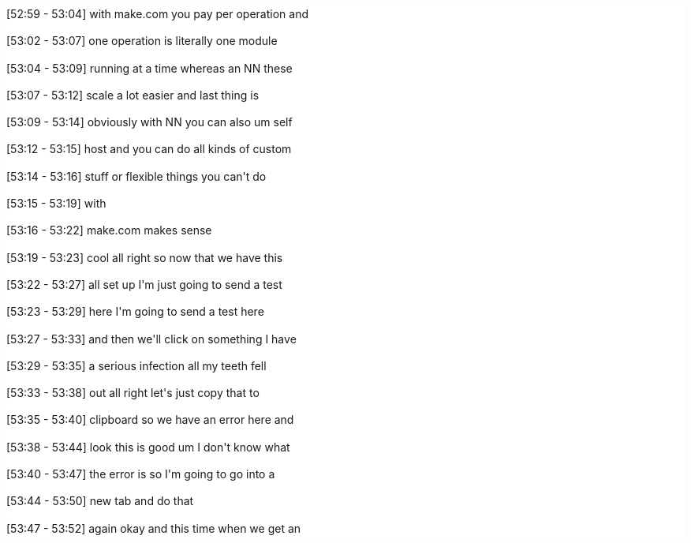 [52:59 - 53:04]
with make.com you pay per operation and

[53:02 - 53:07]
one operation is literally one module

[53:04 - 53:09]
running at a time whereas an NN these

[53:07 - 53:12]
scale a lot easier and last thing is

[53:09 - 53:14]
obviously with NN you can also um self

[53:12 - 53:15]
host and you can do all kinds of custom

[53:14 - 53:16]
stuff or flexible things you can't do

[53:15 - 53:19]
with

[53:16 - 53:22]
make.com makes sense

[53:19 - 53:23]
cool all right so now that we have this

[53:22 - 53:27]
all set up I'm just going to send a test

[53:23 - 53:29]
here I'm going to send a test here

[53:27 - 53:33]
and then we'll click on something I have

[53:29 - 53:35]
a serious infection all my teeth fell

[53:33 - 53:38]
out all right let's just copy that to

[53:35 - 53:40]
clipboard so we have an error here and

[53:38 - 53:44]
look this is good um I don't know what

[53:40 - 53:47]
the error is so I'm going to go into a

[53:44 - 53:50]
new tab and do that

[53:47 - 53:52]
again okay and this time when we get an
